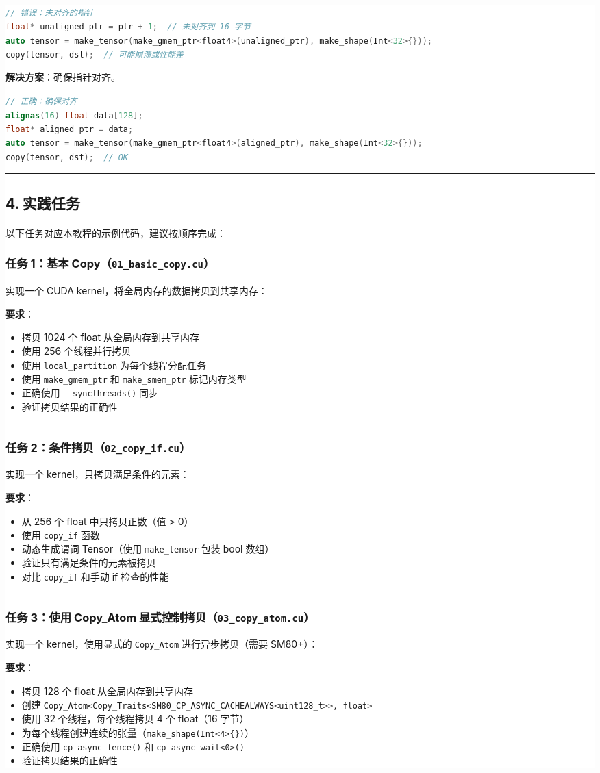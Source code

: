 ```cpp
// 错误：未对齐的指针
float* unaligned_ptr = ptr + 1;  // 未对齐到 16 字节
auto tensor = make_tensor(make_gmem_ptr<float4>(unaligned_ptr), make_shape(Int<32>{}));
copy(tensor, dst);  // 可能崩溃或性能差
```

**解决方案**：确保指针对齐。

```cpp
// 正确：确保对齐
alignas(16) float data[128];
float* aligned_ptr = data;
auto tensor = make_tensor(make_gmem_ptr<float4>(aligned_ptr), make_shape(Int<32>{}));
copy(tensor, dst);  // OK
```

---

## 4. 实践任务

以下任务对应本教程的示例代码，建议按顺序完成：

### 任务 1：基本 Copy（`01_basic_copy.cu`）

实现一个 CUDA kernel，将全局内存的数据拷贝到共享内存：

**要求**：
- 拷贝 1024 个 float 从全局内存到共享内存
- 使用 256 个线程并行拷贝
- 使用 `local_partition` 为每个线程分配任务
- 使用 `make_gmem_ptr` 和 `make_smem_ptr` 标记内存类型
- 正确使用 `__syncthreads()` 同步
- 验证拷贝结果的正确性

---

### 任务 2：条件拷贝（`02_copy_if.cu`）

实现一个 kernel，只拷贝满足条件的元素：

**要求**：
- 从 256 个 float 中只拷贝正数（值 > 0）
- 使用 `copy_if` 函数
- 动态生成谓词 Tensor（使用 `make_tensor` 包装 bool 数组）
- 验证只有满足条件的元素被拷贝
- 对比 `copy_if` 和手动 if 检查的性能

---

### 任务 3：使用 Copy_Atom 显式控制拷贝（`03_copy_atom.cu`）

实现一个 kernel，使用显式的 `Copy_Atom` 进行异步拷贝（需要 SM80+）：

**要求**：
- 拷贝 128 个 float 从全局内存到共享内存
- 创建 `Copy_Atom<Copy_Traits<SM80_CP_ASYNC_CACHEALWAYS<uint128_t>>, float>`
- 使用 32 个线程，每个线程拷贝 4 个 float（16 字节）
- 为每个线程创建连续的张量（`make_shape(Int<4>{})`）
- 正确使用 `cp_async_fence()` 和 `cp_async_wait<0>()`
- 验证拷贝结果的正确性



